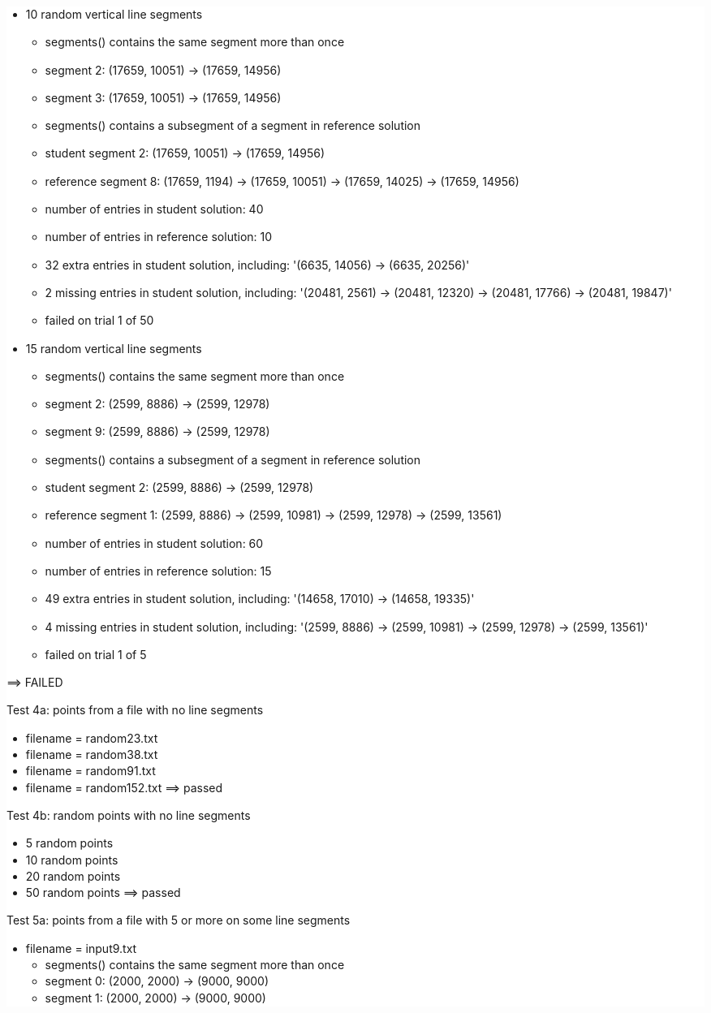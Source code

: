   * 10 random vertical line segments
    - segments() contains the same segment more than once
    - segment 2: (17659, 10051) -> (17659, 14956)
    - segment 3: (17659, 10051) -> (17659, 14956)

    - segments() contains a subsegment of a segment in reference solution
    - student   segment 2: (17659, 10051) -> (17659, 14956)
    - reference segment 8: (17659, 1194) -> (17659, 10051) -> (17659, 14025) -> (17659, 14956)

    - number of entries in student   solution: 40
    - number of entries in reference solution: 10
    - 32 extra entries in student solution, including:
      '(6635, 14056) -> (6635, 20256)'

    - 2 missing entries in student solution, including:
      '(20481, 2561) -> (20481, 12320) -> (20481, 17766) -> (20481, 19847)'


    - failed on trial 1 of 50

  * 15 random vertical line segments
    - segments() contains the same segment more than once
    - segment 2: (2599, 8886) -> (2599, 12978)
    - segment 9: (2599, 8886) -> (2599, 12978)

    - segments() contains a subsegment of a segment in reference solution
    - student   segment 2: (2599, 8886) -> (2599, 12978)
    - reference segment 1: (2599, 8886) -> (2599, 10981) -> (2599, 12978) -> (2599, 13561)

    - number of entries in student   solution: 60
    - number of entries in reference solution: 15
    - 49 extra entries in student solution, including:
      '(14658, 17010) -> (14658, 19335)'

    - 4 missing entries in student solution, including:
      '(2599, 8886) -> (2599, 10981) -> (2599, 12978) -> (2599, 13561)'


    - failed on trial 1 of 5

==> FAILED

Test 4a: points from a file with no line segments
  * filename = random23.txt
  * filename = random38.txt
  * filename = random91.txt
  * filename = random152.txt
==> passed

Test 4b: random points with no line segments
  *  5 random points
  * 10 random points
  * 20 random points
  * 50 random points
==> passed

Test 5a: points from a file with 5 or more on some line segments
  * filename = input9.txt
    - segments() contains the same segment more than once
    - segment 0: (2000, 2000) -> (9000, 9000)
    - segment 1: (2000, 2000) -> (9000, 9000)
